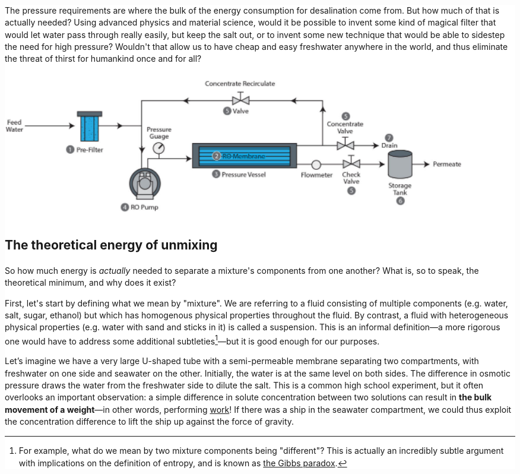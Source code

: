 The pressure requirements are where the bulk of the energy consumption for desalination come from. But how much of that is actually needed? Using advanced physics and material science, would it be possible to invent some kind of magical filter that would let water pass through really easily, but keep the salt out, or to invent some new technique that would be able to sidestep the need for high pressure? Wouldn't that allow us to have cheap and easy freshwater anywhere in the world, and thus eliminate the threat of thirst for humankind once and for all?

![RO Process Flow Diagram](/img/desalination/ro_pfd.png "A simplified process flow diagram of a reverse osmosis unit. Pumps are used to provide the pressure needed to force water across the membrane. Source: DOE.")

## The theoretical energy of unmixing

So how much energy is _actually_ needed to separate a mixture's components from one another? What is, so to speak, the theoretical minimum, and why does it exist?

First, let's start by defining what we mean by "mixture". We are referring to a fluid consisting of multiple components (e.g. water, salt, sugar, ethanol) but which has homogenous physical properties throughout the fluid. By contrast, a fluid with heterogeneous physical properties (e.g. water with sand and sticks in it) is called a suspension. This is an informal definition—a more rigorous one would have to address some additional subtleties[^3]—but it is good enough for our purposes.

Let’s imagine we have a very large U-shaped tube with a semi-permeable membrane separating two compartments, with freshwater on one side and seawater on the other. Initially, the water is at the same level on both sides. The difference in osmotic pressure draws the water from the freshwater side to dilute the salt. This is a common high school experiment, but it often overlooks an important observation: a simple difference in solute concentration between two solutions can result in **the bulk movement of a weight**—in other words, performing [work](https://en.wikipedia.org/wiki/Work_(physics))! If there was a ship in the seawater compartment, we could thus exploit the concentration difference to lift the ship up against the force of gravity.


[^1]: Directly using seawater as a coolant is possible, but it is not a trivial affair, and brings with it a whole host of other challenges.
[^2]: Actually, that’s not true. This one was utterly and deliberately planned. What are you going to do about it, bud?
[^3]: For example, what do we mean by two mixture components being "different"? This is actually an incredibly subtle argument with implications on the definition of entropy, and is known as [the Gibbs paradox](https://www.damtp.cam.ac.uk/user/tong/statphys/jaynes.pdf).
[^4]: The actual physical mechanism of osmosis is also surprisingly obscure and [difficult to put into simple physical terms.](https://www.kidney-international.org/article/S0085-2538(15)32657-0/pdf)
[^5]: A full derivation of this result, starting from the Gibbs free energy of mixing, can be found in [Wang et al., 2020.](https://pubs.acs.org/doi/full/10.1021/acs.jchemed.0c01194)
[^6]: Interestingly, the energy consumption doesn’t depend on the properties of water or salt at all! That’s because osmotic pressure is a colligative property. In fact, this equation would be equally valid if we replaced water and salt with two completely different compounds.
[^7]: There’s a good case to be made that membrane technologies are still in their infancy, with a plethora of potential applications awaiting now that membrane manufacturing has made its way down the learning curve. But that’s a topic for another time.